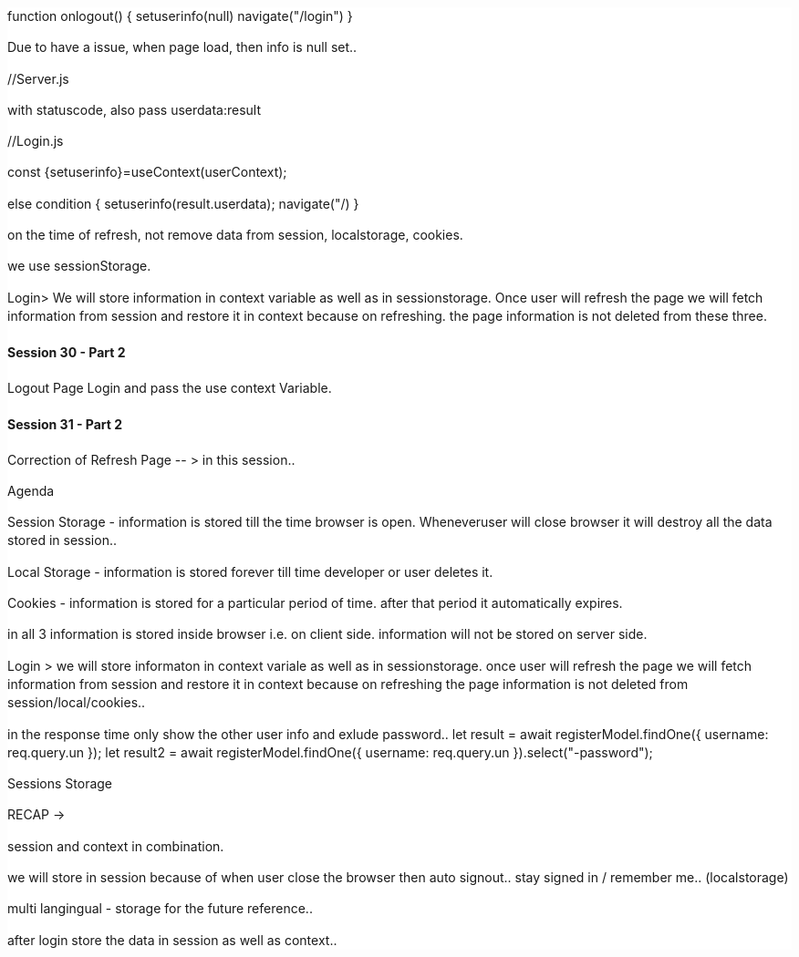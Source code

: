 function onlogout() { setuserinfo(null) navigate("/login") }

Due to have a issue, when page load, then info is null set..

//Server.js

with statuscode, also pass userdata:result

//Login.js

const {setuserinfo}=useContext(userContext);

else condition { setuserinfo(result.userdata); navigate("/) }

on the time of refresh, not remove data from session, localstorage, cookies.

we use sessionStorage.

Login> We will store information in context variable as well as in sessionstorage. Once user will refresh the page we will fetch information from session and restore it in context because on refreshing. the page information is not deleted from these three.

#### Session 30 - Part 2
Logout Page Login and pass the use context Variable.

#### Session 31 - Part 2
Correction of Refresh Page -- > in this session..

Agenda

Session Storage - information is stored till the time browser is open. Wheneveruser will close browser it will destroy all the data stored in session..

Local Storage - information is stored forever till time developer or user deletes it.

Cookies - information is stored for a particular period of time. after that period it automatically expires.

in all 3 information is stored inside browser i.e. on client side. information will not be stored on server side.

Login > we will store informaton in context variale as well as in sessionstorage. once user will refresh the page we will fetch information from session and restore it in context because on refreshing the page information is not deleted from session/local/cookies..

in the response time only show the other user info and exlude password.. let result = await registerModel.findOne({ username: req.query.un }); let result2 = await registerModel.findOne({ username: req.query.un }).select("-password");

Sessions Storage

RECAP ->

session and context in combination.

we will store in session because of when user close the browser then auto signout.. stay signed in / remember me.. (localstorage)

multi langingual - storage for the future reference..

after login store the data in session as well as context..
